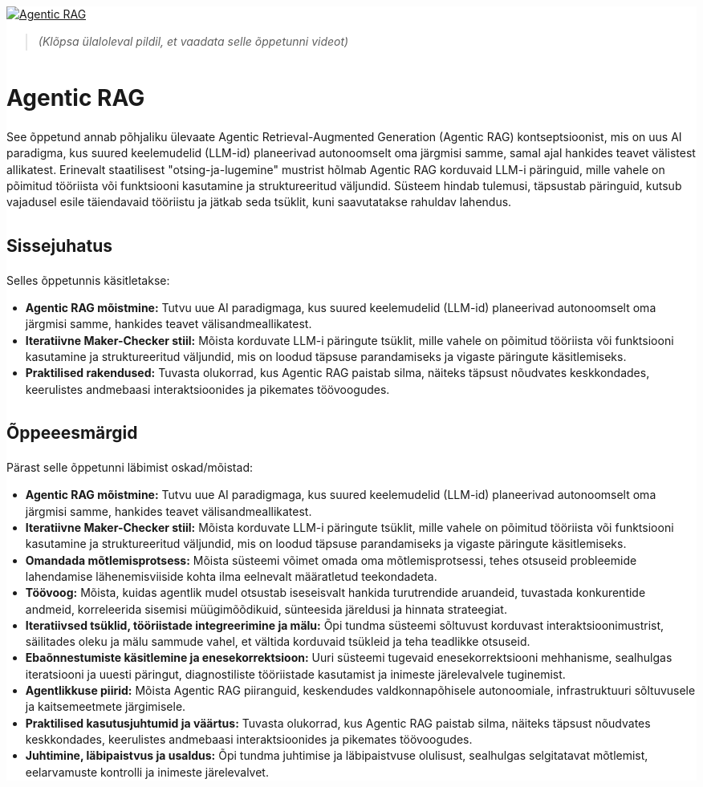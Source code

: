 
[![Agentic RAG](../../../translated_images/lesson-5-thumbnail.20ba9d0c0ae64fae06637eb2023395d437b0152c0463c2227ff456afe5f14644.et.png)](https://youtu.be/WcjAARvdL7I?si=BCgwjwFb2yCkEhR9)

> _(Klõpsa ülaloleval pildil, et vaadata selle õppetunni videot)_

# Agentic RAG

See õppetund annab põhjaliku ülevaate Agentic Retrieval-Augmented Generation (Agentic RAG) kontseptsioonist, mis on uus AI paradigma, kus suured keelemudelid (LLM-id) planeerivad autonoomselt oma järgmisi samme, samal ajal hankides teavet välistest allikatest. Erinevalt staatilisest "otsing-ja-lugemine" mustrist hõlmab Agentic RAG korduvaid LLM-i päringuid, mille vahele on põimitud tööriista või funktsiooni kasutamine ja struktureeritud väljundid. Süsteem hindab tulemusi, täpsustab päringuid, kutsub vajadusel esile täiendavaid tööriistu ja jätkab seda tsüklit, kuni saavutatakse rahuldav lahendus.

## Sissejuhatus

Selles õppetunnis käsitletakse:

- **Agentic RAG mõistmine:** Tutvu uue AI paradigmaga, kus suured keelemudelid (LLM-id) planeerivad autonoomselt oma järgmisi samme, hankides teavet välisandmeallikatest.
- **Iteratiivne Maker-Checker stiil:** Mõista korduvate LLM-i päringute tsüklit, mille vahele on põimitud tööriista või funktsiooni kasutamine ja struktureeritud väljundid, mis on loodud täpsuse parandamiseks ja vigaste päringute käsitlemiseks.
- **Praktilised rakendused:** Tuvasta olukorrad, kus Agentic RAG paistab silma, näiteks täpsust nõudvates keskkondades, keerulistes andmebaasi interaktsioonides ja pikemates töövoogudes.

## Õppeeesmärgid

Pärast selle õppetunni läbimist oskad/mõistad:

- **Agentic RAG mõistmine:** Tutvu uue AI paradigmaga, kus suured keelemudelid (LLM-id) planeerivad autonoomselt oma järgmisi samme, hankides teavet välisandmeallikatest.
- **Iteratiivne Maker-Checker stiil:** Mõista korduvate LLM-i päringute tsüklit, mille vahele on põimitud tööriista või funktsiooni kasutamine ja struktureeritud väljundid, mis on loodud täpsuse parandamiseks ja vigaste päringute käsitlemiseks.
- **Omandada mõtlemisprotsess:** Mõista süsteemi võimet omada oma mõtlemisprotsessi, tehes otsuseid probleemide lahendamise lähenemisviiside kohta ilma eelnevalt määratletud teekondadeta.
- **Töövoog:** Mõista, kuidas agentlik mudel otsustab iseseisvalt hankida turutrendide aruandeid, tuvastada konkurentide andmeid, korreleerida sisemisi müügimõõdikuid, sünteesida järeldusi ja hinnata strateegiat.
- **Iteratiivsed tsüklid, tööriistade integreerimine ja mälu:** Õpi tundma süsteemi sõltuvust korduvast interaktsioonimustrist, säilitades oleku ja mälu sammude vahel, et vältida korduvaid tsükleid ja teha teadlikke otsuseid.
- **Ebaõnnestumiste käsitlemine ja enesekorrektsioon:** Uuri süsteemi tugevaid enesekorrektsiooni mehhanisme, sealhulgas iteratsiooni ja uuesti päringut, diagnostiliste tööriistade kasutamist ja inimeste järelevalvele tuginemist.
- **Agentlikkuse piirid:** Mõista Agentic RAG piiranguid, keskendudes valdkonnapõhisele autonoomiale, infrastruktuuri sõltuvusele ja kaitsemeetmete järgimisele.
- **Praktilised kasutusjuhtumid ja väärtus:** Tuvasta olukorrad, kus Agentic RAG paistab silma, näiteks täpsust nõudvates keskkondades, keerulistes andmebaasi interaktsioonides ja pikemates töövoogudes.
- **Juhtimine, läbipaistvus ja usaldus:** Õpi tundma juhtimise ja läbipaistvuse olulisust, sealhulgas selgitatavat mõtlemist, eelarvamuste kontrolli ja inimeste järelevalvet.
